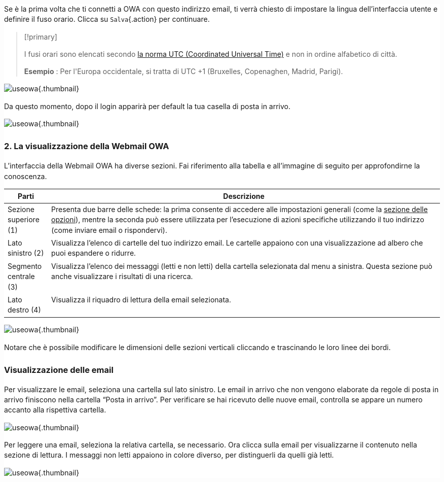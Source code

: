 Se è la prima volta che ti connetti a OWA con questo indirizzo email, ti verrà chiesto di impostare la lingua dell’interfaccia utente e definire il fuso orario. Clicca su `Salva`{.action} per continuare.

> [!primary]
>
> I fusi orari sono elencati secondo [la norma UTC (Coordinated Universal Time)](https://en.wikipedia.org/wiki/Coordinated_Universal_Time#/media/File:World_Time_Zones_Map.png) e non in ordine alfabetico di città.
>
> **Esempio** : Per l'Europa occidentale, si tratta di UTC +1 (Bruxelles, Copenaghen, Madrid, Parigi).


![useowa](images/use-owa-step2.png){.thumbnail}

Da questo momento, dopo il login apparirà per default la tua casella di posta in arrivo.

![useowa](images/use-owa-step3.png){.thumbnail}

### 2. La visualizzazione della Webmail OWA

L’interfaccia della Webmail OWA ha diverse sezioni. Fai riferimento alla tabella e all’immagine di seguito per approfondirne la conoscenza.

|Parti|Descrizione|  
|---|---|  
|Sezione superiore (1)|Presenta due barre delle schede: la prima consente di accedere alle impostazioni generali (come la [sezione delle opzioni](./#accedere-alla-sezione-delle-opzioni)), mentre la seconda può essere utilizzata per l’esecuzione di azioni specifiche utilizzando il tuo indirizzo (come inviare email o rispondervi).|  
|Lato sinistro (2)|Visualizza l’elenco di cartelle del tuo indirizzo email. Le cartelle appaiono con una visualizzazione ad albero che puoi espandere o ridurre.|
|Segmento centrale (3)|Visualizza l’elenco dei messaggi (letti e non letti) della cartella selezionata dal menu a sinistra. Questa sezione può anche visualizzare i risultati di una ricerca.|
|Lato destro (4)|Visualizza il riquadro di lettura della email selezionata.|

![useowa](images/use-owa-step4.png){.thumbnail}

Notare che è possibile modificare le dimensioni delle sezioni verticali cliccando e trascinando le loro linee dei bordi.

### Visualizzazione delle email

Per visualizzare le email, seleziona una cartella sul lato sinistro. Le email in arrivo che non vengono elaborate da regole di posta in arrivo finiscono nella cartella “Posta in arrivo”. Per verificare se hai ricevuto delle nuove email, controlla se appare un numero accanto alla rispettiva cartella.

![useowa](images/use-owa-step5.png){.thumbnail}

Per leggere una email, seleziona la relativa cartella, se necessario. Ora clicca sulla email per visualizzarne il contenuto nella sezione di lettura. I messaggi non letti appaiono in colore diverso, per distinguerli da quelli già letti.

![useowa](images/use-owa-step6.png){.thumbnail}

